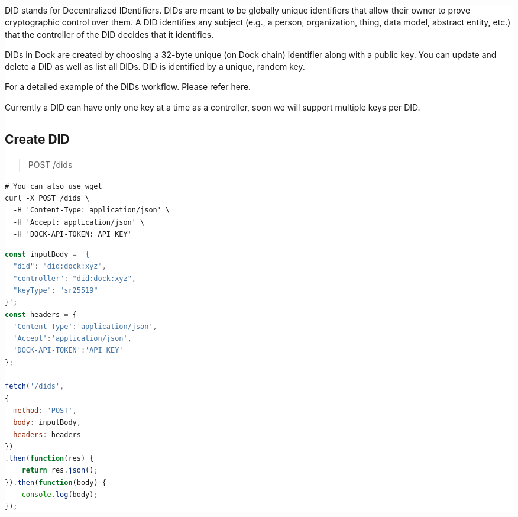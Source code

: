 
DID stands for Decentralized IDentifiers. DIDs are meant to be globally unique identifiers that allow their owner to prove cryptographic control over them. A DID identifies any subject (e.g., a person, organization, thing, data model, abstract entity, etc.) that the controller of the DID decides that it identifies.

DIDs in Dock are created by choosing a 32-byte unique (on Dock chain) identifier along with a public key. You can update and delete a DID as well as list all DIDs. DID is identified by a unique, random key.

For a detailed example of the DIDs workflow. Please refer [here](https://github.com/docknetwork/dock-api-js/blob/main/workflows/didFlow.js).

<aside class="notice">
Currently a DID can have only one key at a time as a controller, soon we will support multiple keys per DID.
</aside>

## Create DID

> <span class="highlight"><span class="nt">POST</span> /dids</span>

```shell
# You can also use wget
curl -X POST /dids \
  -H 'Content-Type: application/json' \
  -H 'Accept: application/json' \
  -H 'DOCK-API-TOKEN: API_KEY'

```

```javascript
const inputBody = '{
  "did": "did:dock:xyz",
  "controller": "did:dock:xyz",
  "keyType": "sr25519"
}';
const headers = {
  'Content-Type':'application/json',
  'Accept':'application/json',
  'DOCK-API-TOKEN':'API_KEY'
};

fetch('/dids',
{
  method: 'POST',
  body: inputBody,
  headers: headers
})
.then(function(res) {
    return res.json();
}).then(function(body) {
    console.log(body);
});

```
